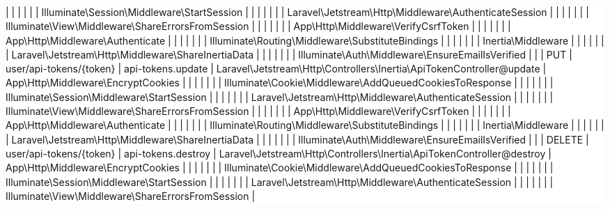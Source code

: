 |        |          |                                   |                                  |                                                                                   | Illuminate\Session\Middleware\StartSession              |
|        |          |                                   |                                  |                                                                                   | Laravel\Jetstream\Http\Middleware\AuthenticateSession   |
|        |          |                                   |                                  |                                                                                   | Illuminate\View\Middleware\ShareErrorsFromSession       |
|        |          |                                   |                                  |                                                                                   | App\Http\Middleware\VerifyCsrfToken                     |
|        |          |                                   |                                  |                                                                                   | App\Http\Middleware\Authenticate                        |
|        |          |                                   |                                  |                                                                                   | Illuminate\Routing\Middleware\SubstituteBindings        |
|        |          |                                   |                                  |                                                                                   | Inertia\Middleware                                      |
|        |          |                                   |                                  |                                                                                   | Laravel\Jetstream\Http\Middleware\ShareInertiaData      |
|        |          |                                   |                                  |                                                                                   | Illuminate\Auth\Middleware\EnsureEmailIsVerified        |
|        | PUT      | user/api-tokens/{token}           | api-tokens.update                | Laravel\Jetstream\Http\Controllers\Inertia\ApiTokenController@update              | App\Http\Middleware\EncryptCookies                      |
|        |          |                                   |                                  |                                                                                   | Illuminate\Cookie\Middleware\AddQueuedCookiesToResponse |
|        |          |                                   |                                  |                                                                                   | Illuminate\Session\Middleware\StartSession              |
|        |          |                                   |                                  |                                                                                   | Laravel\Jetstream\Http\Middleware\AuthenticateSession   |
|        |          |                                   |                                  |                                                                                   | Illuminate\View\Middleware\ShareErrorsFromSession       |
|        |          |                                   |                                  |                                                                                   | App\Http\Middleware\VerifyCsrfToken                     |
|        |          |                                   |                                  |                                                                                   | App\Http\Middleware\Authenticate                        |
|        |          |                                   |                                  |                                                                                   | Illuminate\Routing\Middleware\SubstituteBindings        |
|        |          |                                   |                                  |                                                                                   | Inertia\Middleware                                      |
|        |          |                                   |                                  |                                                                                   | Laravel\Jetstream\Http\Middleware\ShareInertiaData      |
|        |          |                                   |                                  |                                                                                   | Illuminate\Auth\Middleware\EnsureEmailIsVerified        |
|        | DELETE   | user/api-tokens/{token}           | api-tokens.destroy               | Laravel\Jetstream\Http\Controllers\Inertia\ApiTokenController@destroy             | App\Http\Middleware\EncryptCookies                      |
|        |          |                                   |                                  |                                                                                   | Illuminate\Cookie\Middleware\AddQueuedCookiesToResponse |
|        |          |                                   |                                  |                                                                                   | Illuminate\Session\Middleware\StartSession              |
|        |          |                                   |                                  |                                                                                   | Laravel\Jetstream\Http\Middleware\AuthenticateSession   |
|        |          |                                   |                                  |                                                                                   | Illuminate\View\Middleware\ShareErrorsFromSession       |